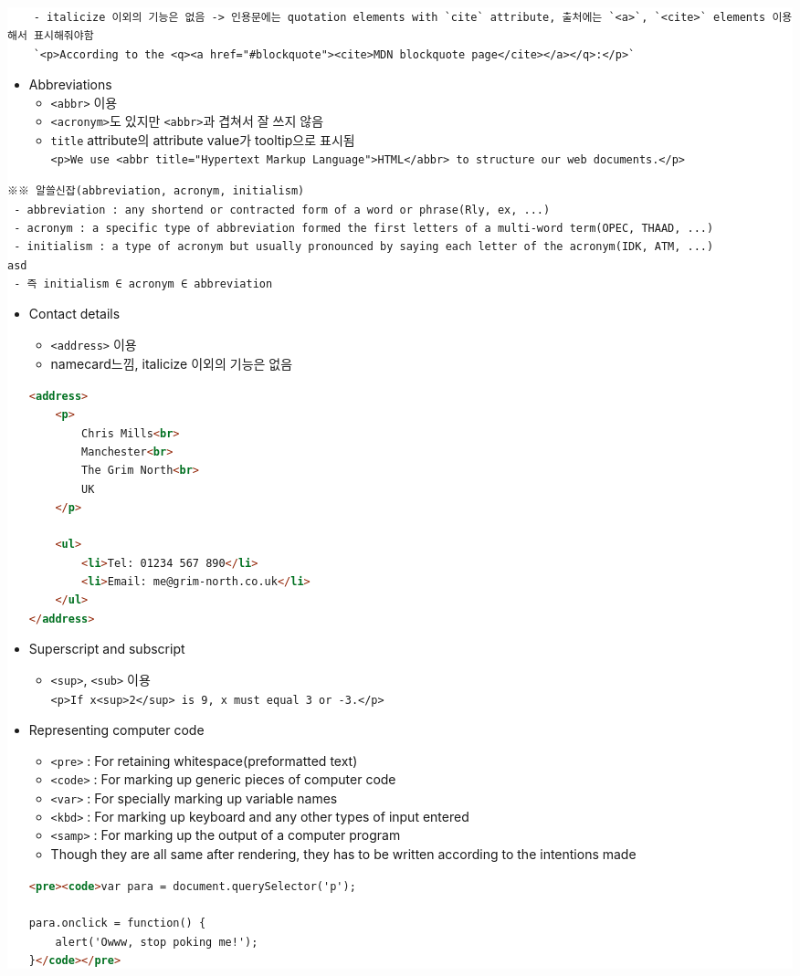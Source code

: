 		- italicize 이외의 기능은 없음 -> 인용문에는 quotation elements with `cite` attribute, 출처에는 `<a>`, `<cite>` elements 이용해서 표시해줘야함
		`<p>According to the <q><a href="#blockquote"><cite>MDN blockquote page</cite></a></q>:</p>`

- Abbreviations
	- `<abbr>` 이용
	- `<acronym>`도 있지만 `<abbr>`과 겹쳐서 잘 쓰지 않음
	- `title` attribute의 attribute value가 tooltip으로 표시됨  
	`<p>We use <abbr title="Hypertext Markup Language">HTML</abbr> to structure our web documents.</p>`  
```html
※※ 알쓸신잡(abbreviation, acronym, initialism)
 - abbreviation : any shortend or contracted form of a word or phrase(Rly, ex, ...)
 - acronym : a specific type of abbreviation formed the first letters of a multi-word term(OPEC, THAAD, ...)
 - initialism : a type of acronym but usually pronounced by saying each letter of the acronym(IDK, ATM, ...)
asd
 - 즉 initialism ∈ acronym ∈ abbreviation
```

- Contact details
	- `<address>` 이용
	- namecard느낌, italicize 이외의 기능은 없음
	```html
	<address>
		<p>
			Chris Mills<br>
			Manchester<br>
			The Grim North<br>
			UK
		</p>

		<ul>
			<li>Tel: 01234 567 890</li>
			<li>Email: me@grim-north.co.uk</li>
		</ul>
	</address>
	```

- Superscript and subscript
	- `<sup>`, `<sub>` 이용  
	`<p>If x<sup>2</sup> is 9, x must equal 3 or -3.</p>`

- Representing computer code
	- `<pre>` : For retaining whitespace(preformatted text)
	- `<code>` : For marking up generic pieces of computer code
	- `<var>` : For specially marking up variable names
	- `<kbd>` : For marking up keyboard and any other types of input entered
	- `<samp>` : For marking up the output of a computer program
	- Though they are all same after rendering, they has to be written according to the intentions made
	```html
	<pre><code>var para = document.querySelector('p');

	para.onclick = function() {
		alert('Owww, stop poking me!');
	}</code></pre>
